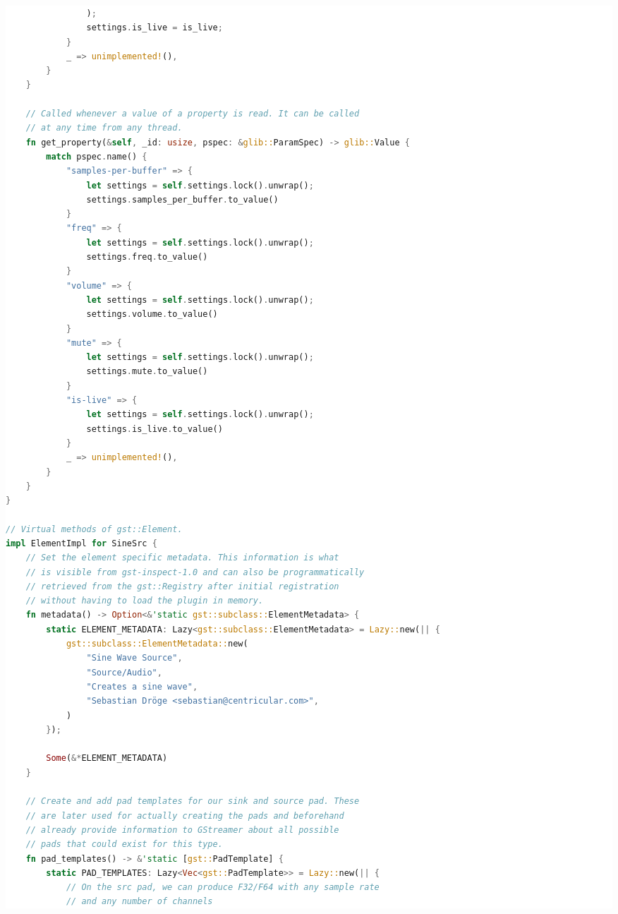 ```rust
                );
                settings.is_live = is_live;
            }
            _ => unimplemented!(),
        }
    }

    // Called whenever a value of a property is read. It can be called
    // at any time from any thread.
    fn get_property(&self, _id: usize, pspec: &glib::ParamSpec) -> glib::Value {
        match pspec.name() {
            "samples-per-buffer" => {
                let settings = self.settings.lock().unwrap();
                settings.samples_per_buffer.to_value()
            }
            "freq" => {
                let settings = self.settings.lock().unwrap();
                settings.freq.to_value()
            }
            "volume" => {
                let settings = self.settings.lock().unwrap();
                settings.volume.to_value()
            }
            "mute" => {
                let settings = self.settings.lock().unwrap();
                settings.mute.to_value()
            }
            "is-live" => {
                let settings = self.settings.lock().unwrap();
                settings.is_live.to_value()
            }
            _ => unimplemented!(),
        }
    }
}

// Virtual methods of gst::Element.
impl ElementImpl for SineSrc {
    // Set the element specific metadata. This information is what
    // is visible from gst-inspect-1.0 and can also be programmatically
    // retrieved from the gst::Registry after initial registration
    // without having to load the plugin in memory.
    fn metadata() -> Option<&'static gst::subclass::ElementMetadata> {
        static ELEMENT_METADATA: Lazy<gst::subclass::ElementMetadata> = Lazy::new(|| {
            gst::subclass::ElementMetadata::new(
                "Sine Wave Source",
                "Source/Audio",
                "Creates a sine wave",
                "Sebastian Dröge <sebastian@centricular.com>",
            )
        });

        Some(&*ELEMENT_METADATA)
    }
    
    // Create and add pad templates for our sink and source pad. These
    // are later used for actually creating the pads and beforehand
    // already provide information to GStreamer about all possible
    // pads that could exist for this type.
    fn pad_templates() -> &'static [gst::PadTemplate] {
        static PAD_TEMPLATES: Lazy<Vec<gst::PadTemplate>> = Lazy::new(|| {
            // On the src pad, we can produce F32/F64 with any sample rate
            // and any number of channels
```